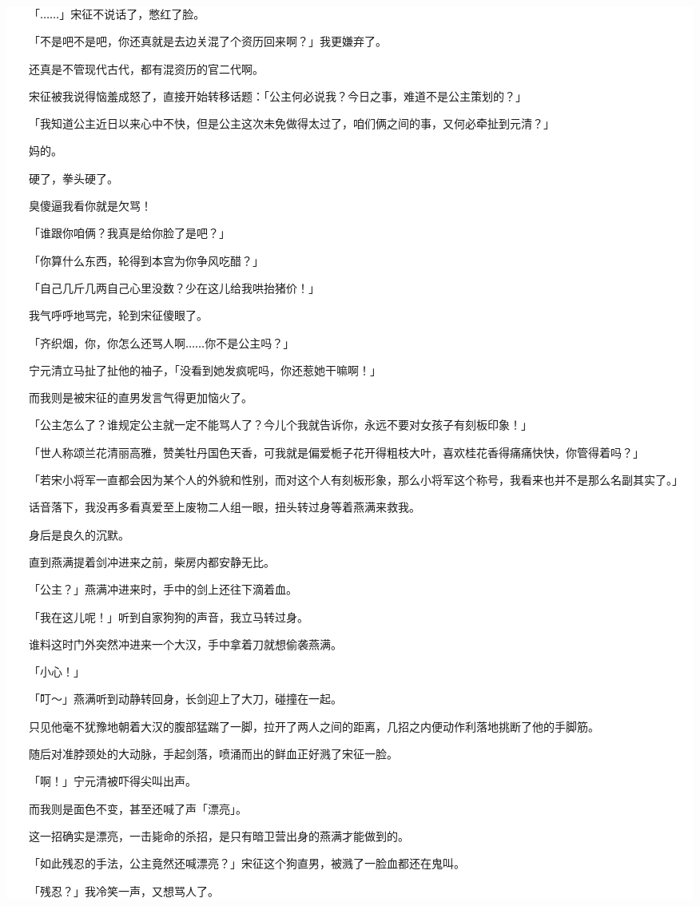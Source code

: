&emsp;&emsp;「……」宋征不说话了，憋红了脸。  
  
&emsp;&emsp;「不是吧不是吧，你还真就是去边关混了个资历回来啊？」我更嫌弃了。  
  
&emsp;&emsp;还真是不管现代古代，都有混资历的官二代啊。  
  
&emsp;&emsp;宋征被我说得恼羞成怒了，直接开始转移话题：「公主何必说我？今日之事，难道不是公主策划的？」  
  
&emsp;&emsp;「我知道公主近日以来心中不快，但是公主这次未免做得太过了，咱们俩之间的事，又何必牵扯到元清？」  
  
&emsp;&emsp;妈的。  
  
&emsp;&emsp;硬了，拳头硬了。  
  
&emsp;&emsp;臭傻逼我看你就是欠骂！  
  
&emsp;&emsp;「谁跟你咱俩？我真是给你脸了是吧？」  
  
&emsp;&emsp;「你算什么东西，轮得到本宫为你争风吃醋？」  
  
&emsp;&emsp;「自己几斤几两自己心里没数？少在这儿给我哄抬猪价！」  
  
&emsp;&emsp;我气呼呼地骂完，轮到宋征傻眼了。  
  
&emsp;&emsp;「齐织烟，你，你怎么还骂人啊……你不是公主吗？」  
  
&emsp;&emsp;宁元清立马扯了扯他的袖子，「没看到她发疯呢吗，你还惹她干嘛啊！」  
  
&emsp;&emsp;而我则是被宋征的直男发言气得更加恼火了。  
  
&emsp;&emsp;「公主怎么了？谁规定公主就一定不能骂人了？今儿个我就告诉你，永远不要对女孩子有刻板印象！」  
  
&emsp;&emsp;「世人称颂兰花清丽高雅，赞美牡丹国色天香，可我就是偏爱栀子花开得粗枝大叶，喜欢桂花香得痛痛快快，你管得着吗？」  
  
&emsp;&emsp;「若宋小将军一直都会因为某个人的外貌和性别，而对这个人有刻板形象，那么小将军这个称号，我看来也并不是那么名副其实了。」  
  
&emsp;&emsp;话音落下，我没再多看真爱至上废物二人组一眼，扭头转过身等着燕满来救我。  
  
&emsp;&emsp;身后是良久的沉默。  
  
&emsp;&emsp;直到燕满提着剑冲进来之前，柴房内都安静无比。  
  
&emsp;&emsp;「公主？」燕满冲进来时，手中的剑上还往下滴着血。  
  
&emsp;&emsp;「我在这儿呢！」听到自家狗狗的声音，我立马转过身。  
  
&emsp;&emsp;谁料这时门外突然冲进来一个大汉，手中拿着刀就想偷袭燕满。  
  
&emsp;&emsp;「小心！」  
  
&emsp;&emsp;「叮～」燕满听到动静转回身，长剑迎上了大刀，碰撞在一起。  
  
&emsp;&emsp;只见他毫不犹豫地朝着大汉的腹部猛踹了一脚，拉开了两人之间的距离，几招之内便动作利落地挑断了他的手脚筋。  
  
&emsp;&emsp;随后对准脖颈处的大动脉，手起剑落，喷涌而出的鲜血正好溅了宋征一脸。  
  
&emsp;&emsp;「啊！」宁元清被吓得尖叫出声。  
  
&emsp;&emsp;而我则是面色不变，甚至还喊了声「漂亮」。  
  
&emsp;&emsp;这一招确实是漂亮，一击毙命的杀招，是只有暗卫营出身的燕满才能做到的。  
  
&emsp;&emsp;「如此残忍的手法，公主竟然还喊漂亮？」宋征这个狗直男，被溅了一脸血都还在鬼叫。  
  
&emsp;&emsp;「残忍？」我冷笑一声，又想骂人了。  
  